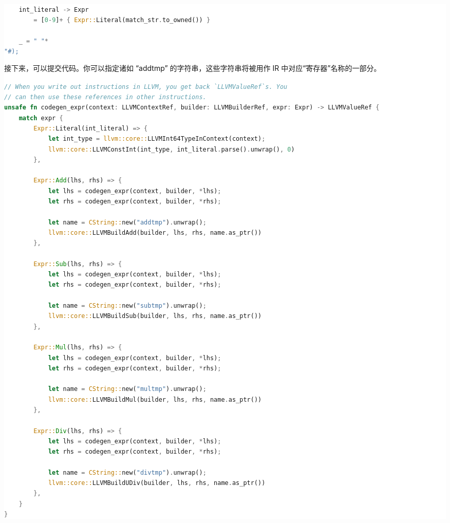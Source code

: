 ```rust
    int_literal -> Expr
        = [0-9]+ { Expr::Literal(match_str.to_owned()) }

    _ = " "*
"#);
```

接下来，可以提交代码。你可以指定诸如 “addtmp” 的字符串，这些字符串将被用作 IR 中对应“寄存器”名称的一部分。

```rust
// When you write out instructions in LLVM, you get back `LLVMValueRef`s. You
// can then use these references in other instructions.
unsafe fn codegen_expr(context: LLVMContextRef, builder: LLVMBuilderRef, expr: Expr) -> LLVMValueRef {
    match expr {
        Expr::Literal(int_literal) => {
            let int_type = llvm::core::LLVMInt64TypeInContext(context);
            llvm::core::LLVMConstInt(int_type, int_literal.parse().unwrap(), 0)
        },

        Expr::Add(lhs, rhs) => {
            let lhs = codegen_expr(context, builder, *lhs);
            let rhs = codegen_expr(context, builder, *rhs);

            let name = CString::new("addtmp").unwrap();
            llvm::core::LLVMBuildAdd(builder, lhs, rhs, name.as_ptr())
        },

        Expr::Sub(lhs, rhs) => {
            let lhs = codegen_expr(context, builder, *lhs);
            let rhs = codegen_expr(context, builder, *rhs);

            let name = CString::new("subtmp").unwrap();
            llvm::core::LLVMBuildSub(builder, lhs, rhs, name.as_ptr())
        },

        Expr::Mul(lhs, rhs) => {
            let lhs = codegen_expr(context, builder, *lhs);
            let rhs = codegen_expr(context, builder, *rhs);

            let name = CString::new("multmp").unwrap();
            llvm::core::LLVMBuildMul(builder, lhs, rhs, name.as_ptr())
        },

        Expr::Div(lhs, rhs) => {
            let lhs = codegen_expr(context, builder, *lhs);
            let rhs = codegen_expr(context, builder, *rhs);

            let name = CString::new("divtmp").unwrap();
            llvm::core::LLVMBuildUDiv(builder, lhs, rhs, name.as_ptr())
        },
    }
}
```
